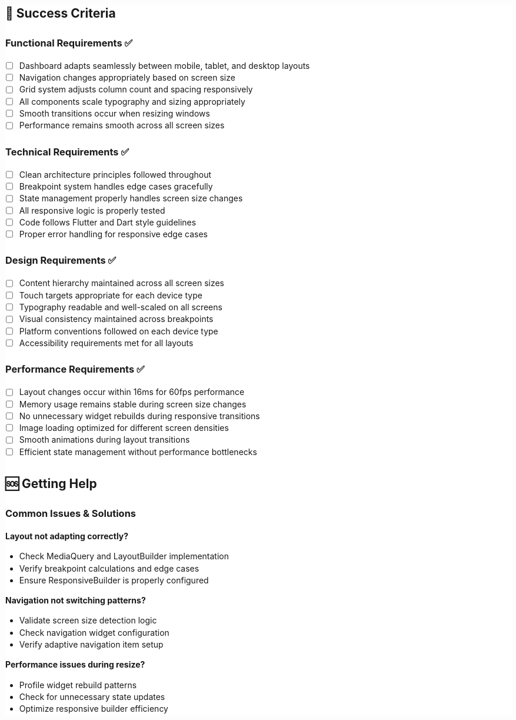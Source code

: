 ## 🎯 **Success Criteria**

### **Functional Requirements** ✅
- [ ] Dashboard adapts seamlessly between mobile, tablet, and desktop layouts
- [ ] Navigation changes appropriately based on screen size
- [ ] Grid system adjusts column count and spacing responsively
- [ ] All components scale typography and sizing appropriately
- [ ] Smooth transitions occur when resizing windows
- [ ] Performance remains smooth across all screen sizes

### **Technical Requirements** ✅
- [ ] Clean architecture principles followed throughout
- [ ] Breakpoint system handles edge cases gracefully
- [ ] State management properly handles screen size changes
- [ ] All responsive logic is properly tested
- [ ] Code follows Flutter and Dart style guidelines
- [ ] Proper error handling for responsive edge cases

### **Design Requirements** ✅
- [ ] Content hierarchy maintained across all screen sizes
- [ ] Touch targets appropriate for each device type
- [ ] Typography readable and well-scaled on all screens
- [ ] Visual consistency maintained across breakpoints
- [ ] Platform conventions followed on each device type
- [ ] Accessibility requirements met for all layouts

### **Performance Requirements** ✅
- [ ] Layout changes occur within 16ms for 60fps performance
- [ ] Memory usage remains stable during screen size changes
- [ ] No unnecessary widget rebuilds during responsive transitions
- [ ] Image loading optimized for different screen densities
- [ ] Smooth animations during layout transitions
- [ ] Efficient state management without performance bottlenecks

## 🆘 **Getting Help**

### **Common Issues & Solutions**

**Layout not adapting correctly?**
- Check MediaQuery and LayoutBuilder implementation
- Verify breakpoint calculations and edge cases
- Ensure ResponsiveBuilder is properly configured

**Navigation not switching patterns?**
- Validate screen size detection logic
- Check navigation widget configuration
- Verify adaptive navigation item setup

**Performance issues during resize?**
- Profile widget rebuild patterns
- Check for unnecessary state updates
- Optimize responsive builder efficiency
